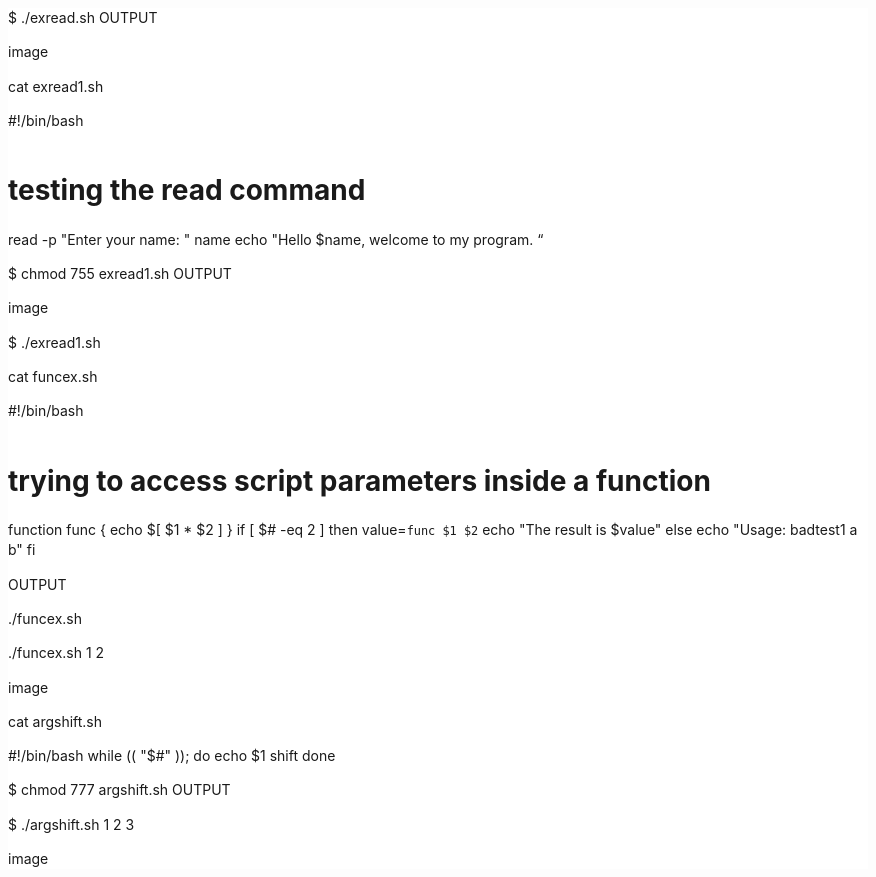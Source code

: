 $ ./exread.sh
OUTPUT

image

cat exread1.sh

#!/bin/bash
# testing the read command
read -p "Enter your name: " name
echo "Hello $name, welcome to my program. “

$ chmod 755 exread1.sh
OUTPUT

image

$ ./exread1.sh

cat funcex.sh

#!/bin/bash
# trying to access script parameters inside a function
function func {
echo $[ $1 * $2 ]
}
if [ $# -eq 2 ]
then
value=`func $1 $2`
echo "The result is $value"
else
echo "Usage: badtest1 a b"
fi

OUTPUT

./funcex.sh

./funcex.sh 1 2

image

cat argshift.sh

#!/bin/bash 
 while (( "$#" )); do 
  echo $1 
  shift 
done

$ chmod 777 argshift.sh
OUTPUT

$ ./argshift.sh 1 2 3

image
